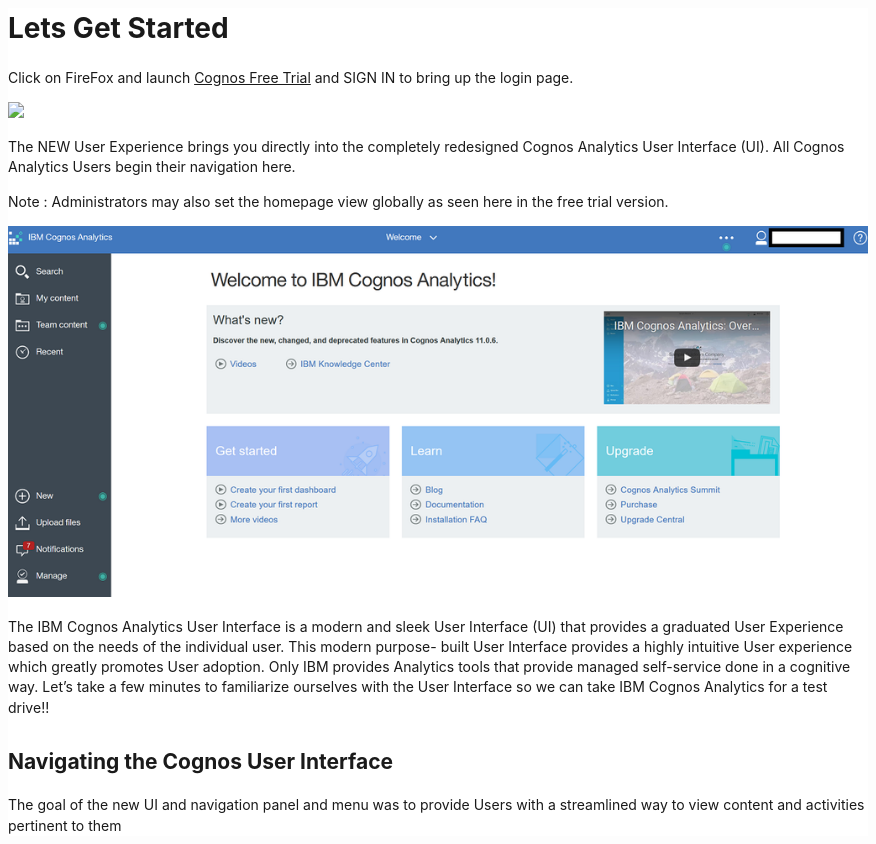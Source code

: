 Lets Get Started
================

Click on FireFox and launch [Cognos Free
Trial](https://www.ibm.com/analytics/us/en/technology/products/cognos-analytics/)
and SIGN IN to bring up the login page.

![](pimg/media/image2.png)


The NEW User Experience brings you directly into the completely
redesigned Cognos Analytics User Interface (UI). All Cognos Analytics
Users begin their navigation here.

Note : Administrators may also set the homepage view globally as seen
here in the free trial version.

![](cmedia/image3.png)


The IBM Cognos Analytics User Interface is a modern and sleek User
Interface (UI) that provides a graduated User Experience based on the
needs of the individual user. This modern purpose- built User Interface
provides a highly intuitive User experience which greatly promotes User
adoption. Only IBM provides Analytics tools that provide managed
self-service done in a cognitive way. Let’s take a few minutes to
familiarize ourselves with the User Interface so we can take IBM Cognos
Analytics for a test drive!!

Navigating the Cognos User Interface
------------------------------------

The goal of the new UI and navigation panel and menu was to provide
Users with a streamlined way to view content and activities pertinent to
them
